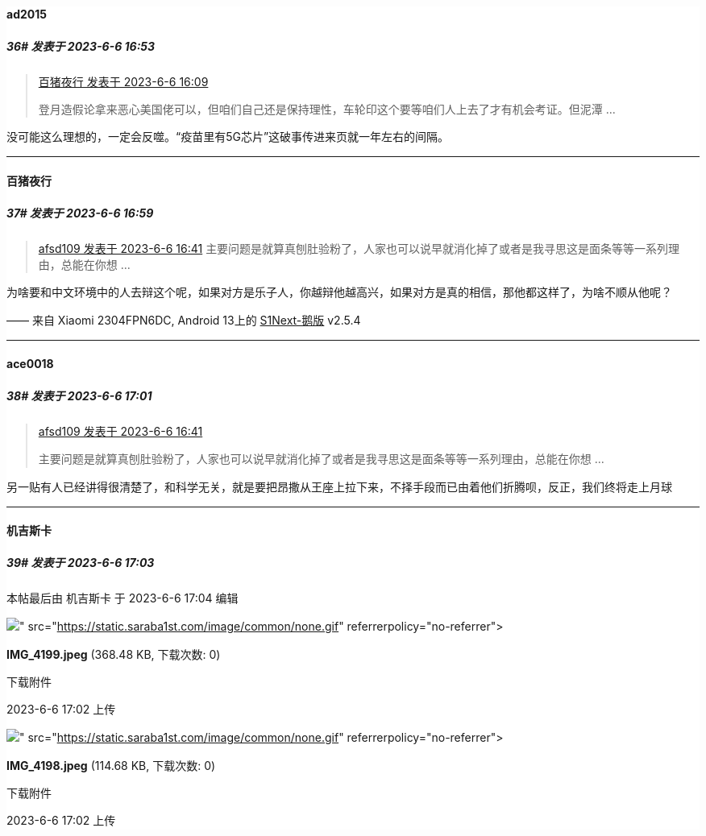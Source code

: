 ####  ad2015  
##### 36#       发表于 2023-6-6 16:53

<blockquote><a href="httphttps://bbs.saraba1st.com/2b/forum.php?mod=redirect&amp;goto=findpost&amp;pid=61154326&amp;ptid=2138658" target="_blank">百猪夜行 发表于 2023-6-6 16:09</a>

登月造假论拿来恶心美国佬可以，但咱们自己还是保持理性，车轮印这个要等咱们人上去了才有机会考证。但泥潭 ...</blockquote>
没可能这么理想的，一定会反噬。“疫苗里有5G芯片”这破事传进来页就一年左右的间隔。

*****

####  百猪夜行  
##### 37#       发表于 2023-6-6 16:59

<blockquote><a href="httphttps://bbs.saraba1st.com/2b/forum.php?mod=redirect&amp;goto=findpost&amp;pid=61154959&amp;ptid=2138658" target="_blank">afsd109 发表于 2023-6-6 16:41</a>
主要问题是就算真刨肚验粉了，人家也可以说早就消化掉了或者是我寻思这是面条等等一系列理由，总能在你想 ...</blockquote>
为啥要和中文环境中的人去辩这个呢，如果对方是乐子人，你越辩他越高兴，如果对方是真的相信，那他都这样了，为啥不顺从他呢？

—— 来自 Xiaomi 2304FPN6DC, Android 13上的 [S1Next-鹅版](https://github.com/ykrank/S1-Next/releases) v2.5.4

*****

####  ace0018  
##### 38#       发表于 2023-6-6 17:01

<blockquote><a href="httphttps://bbs.saraba1st.com/2b/forum.php?mod=redirect&amp;goto=findpost&amp;pid=61154959&amp;ptid=2138658" target="_blank">afsd109 发表于 2023-6-6 16:41</a>

主要问题是就算真刨肚验粉了，人家也可以说早就消化掉了或者是我寻思这是面条等等一系列理由，总能在你想 ...</blockquote>
另一贴有人已经讲得很清楚了，和科学无关，就是要把昂撒从王座上拉下来，不择手段而已由着他们折腾呗，反正，我们终将走上月球

*****

####  机吉斯卡  
##### 39#       发表于 2023-6-6 17:03

 本帖最后由 机吉斯卡 于 2023-6-6 17:04 编辑 

<img src="https://img.saraba1st.com/forum/202306/06/170249n8ezmb48xooro7q2.jpeg" referrerpolicy="no-referrer">" src="https://static.saraba1st.com/image/common/none.gif" referrerpolicy="no-referrer">

<strong>IMG_4199.jpeg</strong> (368.48 KB, 下载次数: 0)

下载附件

2023-6-6 17:02 上传

<img src="https://img.saraba1st.com/forum/202306/06/170249e8yykkvgv7kcy2yh.jpeg" referrerpolicy="no-referrer">" src="https://static.saraba1st.com/image/common/none.gif" referrerpolicy="no-referrer">

<strong>IMG_4198.jpeg</strong> (114.68 KB, 下载次数: 0)

下载附件

2023-6-6 17:02 上传
